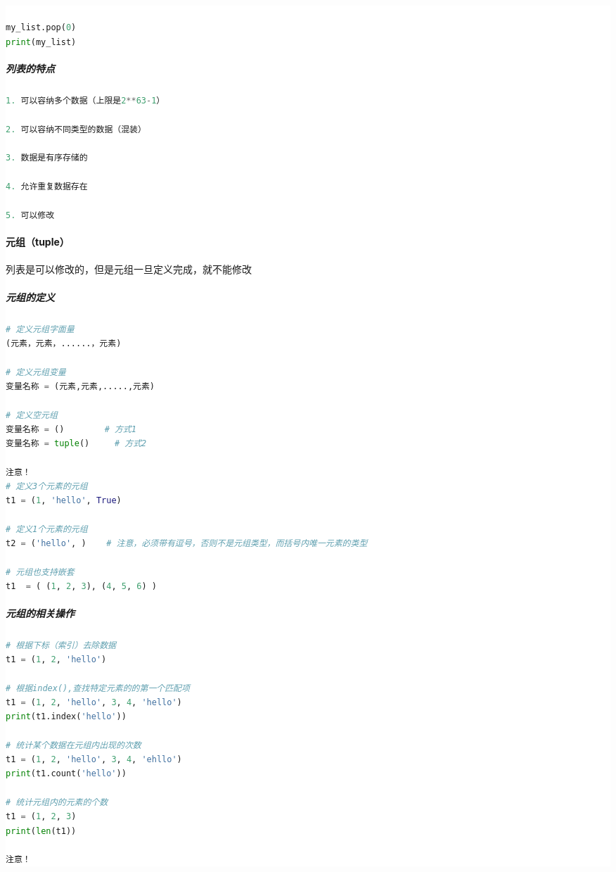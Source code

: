 ```python

my_list.pop(0)
print(my_list)
```

##### 列表的特点

```python
1. 可以容纳多个数据（上限是2**63-1）

2. 可以容纳不同类型的数据（混装）

3. 数据是有序存储的

4. 允许重复数据存在

5. 可以修改
```

#### 元组（tuple）

列表是可以修改的，但是元组一旦定义完成，就不能修改

##### 元组的定义

```python
# 定义元组字面量
(元素，元素，......，元素)

# 定义元组变量
变量名称 = (元素,元素,.....,元素)

# 定义空元组
变量名称 = ()        # 方式1
变量名称 = tuple()     # 方式2

注意！
# 定义3个元素的元组
t1 = (1, 'hello', True)

# 定义1个元素的元组
t2 = ('hello', )    # 注意，必须带有逗号，否则不是元组类型，而括号内唯一元素的类型

# 元组也支持嵌套
t1  = ( (1, 2, 3), (4, 5, 6) )
```

##### 元组的相关操作

```python
# 根据下标（索引）去除数据
t1 = (1, 2, 'hello')

# 根据index(),查找特定元素的的第一个匹配项
t1 = (1, 2, 'hello', 3, 4, 'hello')
print(t1.index('hello'))

# 统计某个数据在元组内出现的次数
t1 = (1, 2, 'hello', 3, 4, 'ehllo')
print(t1.count('hello'))

# 统计元组内的元素的个数
t1 = (1, 2, 3)
print(len(t1))

注意！
```